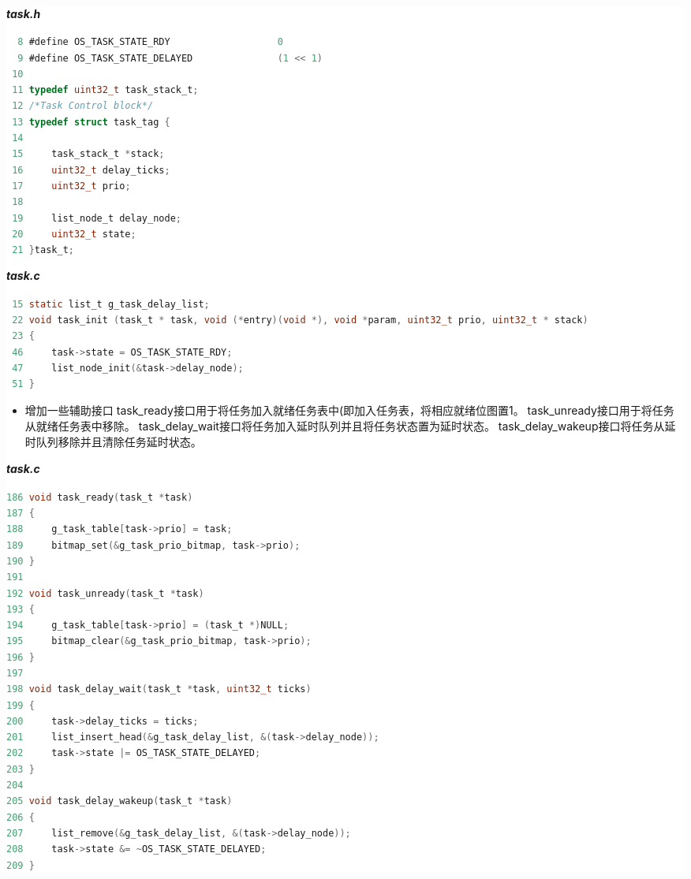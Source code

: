 ***task.h***
```c
  8 #define OS_TASK_STATE_RDY                   0
  9 #define OS_TASK_STATE_DELAYED               (1 << 1)
 10
 11 typedef uint32_t task_stack_t;
 12 /*Task Control block*/
 13 typedef struct task_tag {
 14
 15     task_stack_t *stack;
 16     uint32_t delay_ticks;
 17     uint32_t prio;
 18
 19     list_node_t delay_node;
 20     uint32_t state;
 21 }task_t;
```
***task.c***
```c
 15 static list_t g_task_delay_list;
 22 void task_init (task_t * task, void (*entry)(void *), void *param, uint32_t prio, uint32_t * stack)
 23 {
 46     task->state = OS_TASK_STATE_RDY;
 47     list_node_init(&task->delay_node);
 51 }
```

- 增加一些辅助接口
task_ready接口用于将任务加入就绪任务表中(即加入任务表，将相应就绪位图置1。
task_unready接口用于将任务从就绪任务表中移除。
task_delay_wait接口将任务加入延时队列并且将任务状态置为延时状态。
task_delay_wakeup接口将任务从延时队列移除并且清除任务延时状态。

***task.c***
```c
186 void task_ready(task_t *task)
187 {
188     g_task_table[task->prio] = task;
189     bitmap_set(&g_task_prio_bitmap, task->prio);
190 }
191
192 void task_unready(task_t *task)
193 {
194     g_task_table[task->prio] = (task_t *)NULL;
195     bitmap_clear(&g_task_prio_bitmap, task->prio);
196 }
197
198 void task_delay_wait(task_t *task, uint32_t ticks)
199 {
200     task->delay_ticks = ticks;
201     list_insert_head(&g_task_delay_list, &(task->delay_node));
202     task->state |= OS_TASK_STATE_DELAYED;
203 }
204
205 void task_delay_wakeup(task_t *task)
206 {
207     list_remove(&g_task_delay_list, &(task->delay_node));
208     task->state &= ~OS_TASK_STATE_DELAYED;
209 }
```
